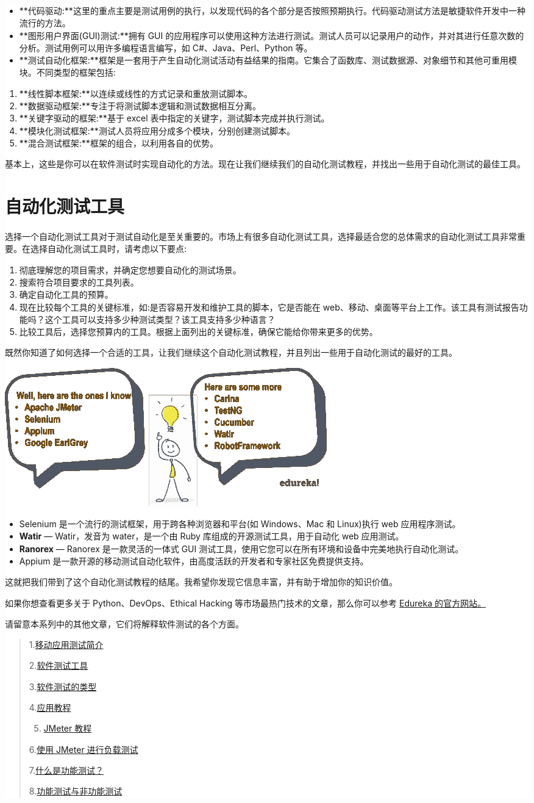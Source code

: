 
*   **代码驱动:**这里的重点主要是测试用例的执行，以发现代码的各个部分是否按照预期执行。代码驱动测试方法是敏捷软件开发中一种流行的方法。
*   **图形用户界面(GUI)测试:**拥有 GUI 的应用程序可以使用这种方法进行测试。测试人员可以记录用户的动作，并对其进行任意次数的分析。测试用例可以用许多编程语言编写，如 C#、Java、Perl、Python 等。
*   **测试自动化框架:**框架是一套用于产生自动化测试活动有益结果的指南。它集合了函数库、测试数据源、对象细节和其他可重用模块。不同类型的框架包括:

1.  **线性脚本框架:**以连续或线性的方式记录和重放测试脚本。
2.  **数据驱动框架:**专注于将测试脚本逻辑和测试数据相互分离。
3.  **关键字驱动的框架:**基于 excel 表中指定的关键字，测试脚本完成并执行测试。
4.  **模块化测试框架:**测试人员将应用分成多个模块，分别创建测试脚本。
5.  **混合测试框架:**框架的组合，以利用各自的优势。

基本上，这些是你可以在软件测试时实现自动化的方法。现在让我们继续我们的自动化测试教程，并找出一些用于自动化测试的最佳工具。

# 自动化测试工具

选择一个自动化测试工具对于测试自动化是至关重要的。市场上有很多自动化测试工具，选择最适合您的总体需求的自动化测试工具非常重要。在选择自动化测试工具时，请考虑以下要点:

1.  彻底理解您的项目需求，并确定您想要自动化的测试场景。
2.  搜索符合项目要求的工具列表。
3.  确定自动化工具的预算。
4.  现在比较每个工具的关键标准，如:是否容易开发和维护工具的脚本，它是否能在 web、移动、桌面等平台上工作。该工具有测试报告功能吗？这个工具可以支持多少种测试类型？该工具支持多少种语言？
5.  比较工具后，选择您预算内的工具。根据上面列出的关键标准，确保它能给你带来更多的优势。

既然你知道了如何选择一个合适的工具，让我们继续这个自动化测试教程，并且列出一些用于自动化测试的最好的工具。

![](img/d9e7a05c99e676382ce1106559b8b4ac.png)

*   Selenium 是一个流行的测试框架，用于跨各种浏览器和平台(如 Windows、Mac 和 Linux)执行 web 应用程序测试。
*   **Watir** — Watir，发音为 water，是一个由 Ruby 库组成的开源测试工具，用于自动化 web 应用测试。
*   **Ranorex** — Ranorex 是一款灵活的一体式 GUI 测试工具，使用它您可以在所有环境和设备中完美地执行自动化测试。
*   Appium 是一款开源的移动测试自动化软件，由高度活跃的开发者和专家社区免费提供支持。

这就把我们带到了这个自动化测试教程的结尾。我希望你发现它信息丰富，并有助于增加你的知识价值。

如果你想查看更多关于 Python、DevOps、Ethical Hacking 等市场最热门技术的文章，那么你可以参考 [Edureka 的官方网站。](https://www.edureka.co/blog/?utm_source=medium&utm_medium=content-link&utm_campaign=automation-testing-tutorial)

请留意本系列中的其他文章，它们将解释软件测试的各个方面。

> 1.[移动应用测试简介](/edureka/mobile-application-testing-51140ebe4a87)
> 
> 2.[软件测试工具](/edureka/software-testing-tools-ebd9ebac6f29)
> 
> 3.[软件测试的类型](/edureka/types-of-software-testing-d7aa29090b5b)
> 
> 4.[应用教程](/edureka/appium-tutorial-28e604aebeb)
> 
> 5. [JMeter 教程](/edureka/jmeter-tutorial-774856163ee9)
> 
> 6.[使用 JMeter 进行负载测试](/edureka/load-testing-using-jmeter-3da837c11a02)
> 
> 7.[什么是功能测试？](/edureka/what-is-functional-testing-complete-guide-to-automation-tools-183e42ad517a)
> 
> 8.[功能测试与非功能测试](/edureka/functional-testing-vs-non-functional-testing-a08bc732fbdd)
> 